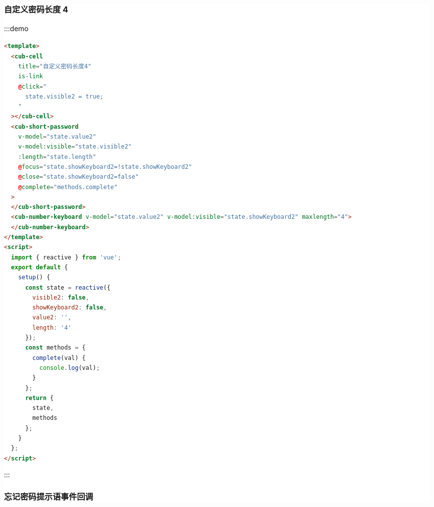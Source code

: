 ### 自定义密码长度 4

:::demo

```html
<template>
  <cub-cell
    title="自定义密码长度4"
    is-link
    @click="
      state.visible2 = true;
    "
  ></cub-cell>
  <cub-short-password
    v-model="state.value2"
    v-model:visible="state.visible2"
    :length="state.length"
    @focus="state.showKeyboard2=!state.showKeyboard2"
    @close="state.showKeyboard2=false"
    @complete="methods.complete"
  >
  </cub-short-password>
  <cub-number-keyboard v-model="state.value2" v-model:visible="state.showKeyboard2" maxlength="4">
  </cub-number-keyboard>
</template>
<script>
  import { reactive } from 'vue';
  export default {
    setup() {
      const state = reactive({
        visible2: false,
        showKeyboard2: false,
        value2: '',
        length: '4'
      });
      const methods = {
        complete(val) {
          console.log(val);
        }
      };
      return {
        state,
        methods
      };
    }
  };
</script>
```

:::

### 忘记密码提示语事件回调
